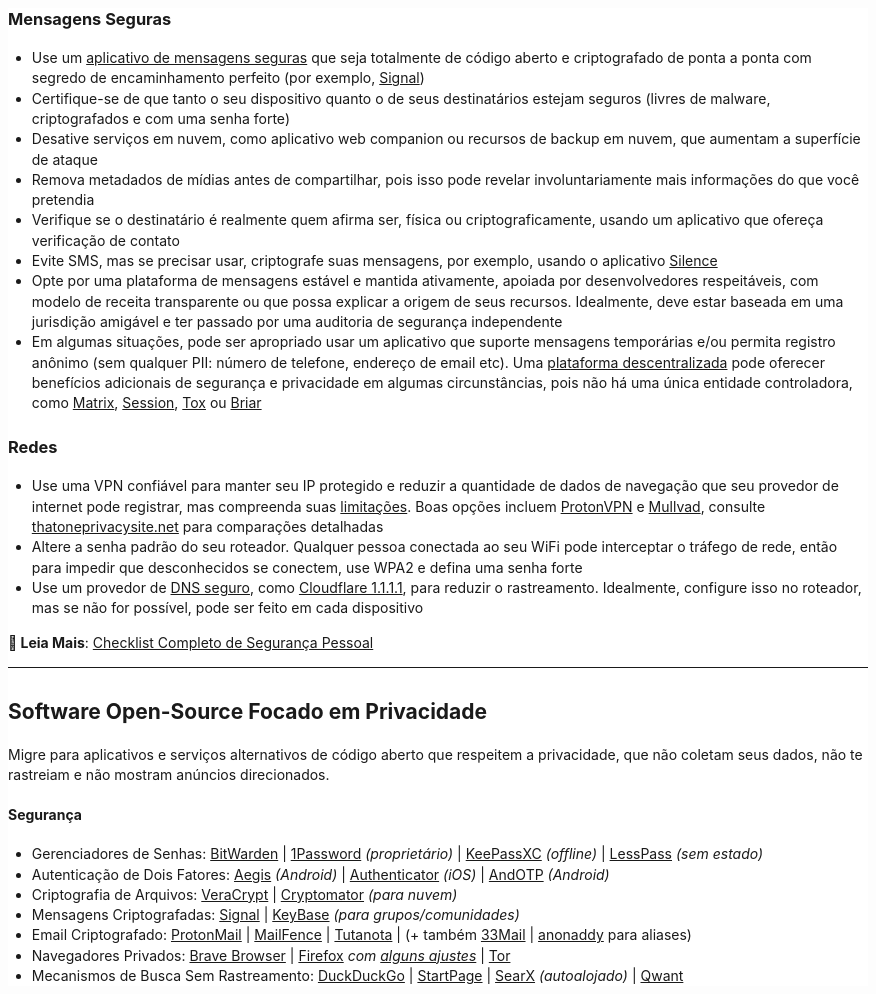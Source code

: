 
### Mensagens Seguras
- Use um [aplicativo de mensagens seguras](https://github.com/Lissy93/awesome-privacy#encrypted-messaging) que seja totalmente de código aberto e criptografado de ponta a ponta com segredo de encaminhamento perfeito (por exemplo, [Signal](https://www.signal.org/))
- Certifique-se de que tanto o seu dispositivo quanto o de seus destinatários estejam seguros (livres de malware, criptografados e com uma senha forte)
- Desative serviços em nuvem, como aplicativo web companion ou recursos de backup em nuvem, que aumentam a superfície de ataque
- Remova metadados de mídias antes de compartilhar, pois isso pode revelar involuntariamente mais informações do que você pretendia
- Verifique se o destinatário é realmente quem afirma ser, física ou criptograficamente, usando um aplicativo que ofereça verificação de contato
- Evite SMS, mas se precisar usar, criptografe suas mensagens, por exemplo, usando o aplicativo [Silence](https://silence.im/)
- Opte por uma plataforma de mensagens estável e mantida ativamente, apoiada por desenvolvedores respeitáveis, com modelo de receita transparente ou que possa explicar a origem de seus recursos. Idealmente, deve estar baseada em uma jurisdição amigável e ter passado por uma auditoria de segurança independente
- Em algumas situações, pode ser apropriado usar um aplicativo que suporte mensagens temporárias e/ou permita registro anônimo (sem qualquer PII: número de telefone, endereço de email etc). Uma [plataforma descentralizada](https://github.com/Lissy93/awesome-privacy#p2p-messaging) pode oferecer benefícios adicionais de segurança e privacidade em algumas circunstâncias, pois não há uma única entidade controladora, como [Matrix](https://matrix.org/), [Session](https://getsession.org/), [Tox](https://tox.chat/) ou [Briar](https://briarproject.org/)


### Redes
- Use uma VPN confiável para manter seu IP protegido e reduzir a quantidade de dados de navegação que seu provedor de internet pode registrar, mas compreenda suas [limitações](5_Privacy_Respecting_Software.md#word-of-warning-4). Boas opções incluem [ProtonVPN](https://protonvpn.com) e [Mullvad](https://mullvad.net), consulte [thatoneprivacysite.net](https://thatoneprivacysite.net/) para comparações detalhadas
- Altere a senha padrão do seu roteador. Qualquer pessoa conectada ao seu WiFi pode interceptar o tráfego de rede, então para impedir que desconhecidos se conectem, use WPA2 e defina uma senha forte
- Use um provedor de [DNS seguro](https://github.com/Lissy93/awesome-privacy#dns), como [Cloudflare 1.1.1.1](https://1.1.1.1/dns/), para reduzir o rastreamento. Idealmente, configure isso no roteador, mas se não for possível, pode ser feito em cada dispositivo


**📜 Leia Mais**: [Checklist Completo de Segurança Pessoal](https://github.com/Lissy93/personal-security-checklist/blob/master/README.md)

----


## Software Open-Source Focado em Privacidade
Migre para aplicativos e serviços alternativos de código aberto que respeitem a privacidade, que não coletam seus dados, não te rastreiam e não mostram anúncios direcionados.

#### Segurança
- Gerenciadores de Senhas: [BitWarden] | [1Password] *(proprietário)* | [KeePassXC] *(offline)* | [LessPass] *(sem estado)*
- Autenticação de Dois Fatores: [Aegis] *(Android)* | [Authenticator] *(iOS)* | [AndOTP] *(Android)*
- Criptografia de Arquivos: [VeraCrypt] | [Cryptomator] *(para nuvem)*
- Mensagens Criptografadas: [Signal] | [KeyBase] *(para grupos/comunidades)*
- Email Criptografado: [ProtonMail] | [MailFence] | [Tutanota] | (+ também [33Mail] | [anonaddy] para aliases)
- Navegadores Privados: [Brave Browser] | [Firefox] *com [alguns ajustes](https://restoreprivacy.com/firefox-privacy/)* | [Tor]
- Mecanismos de Busca Sem Rastreamento: [DuckDuckGo] | [StartPage] | [SearX] *(autoalojado)* | [Qwant]

[//]: # (SECURITY SOFTWARE LINKS)
[BitWarden]: https://bitwarden.com
[1Password]: https://1password.com
[KeePassXC]: https://keepassxc.org
[LessPass]: https://lesspass.com
[Aegis]: https://getaegis.app
[AndOTP]: https://github.com/andOTP/andOTP
[Authenticator]: https://mattrubin.me/authenticator
[VeraCrypt]: https://www.veracrypt.fr
[Cryptomator]: https://cryptomator.org
[Tor]: https://www.torproject.org
[Pi-Hole]: https://pi-hole.net
[Mullvad]: https://mullvad.net
[ProtonVPN]: https://protonvpn.com
[Windscribe]: https://windscribe.com/?affid=6nh59z1r
[IVPN]: https://www.ivpn.net
[NetGuard]: https://www.netguard.me
[Lockdown]: https://lockdownhq.com
[OpenSnitch]: https://github.com/evilsocket/opensnitch
[LuLu]: https://objective-see.com/products/lulu.html
[SimpleWall]: https://github.com/henrypp/simplewall
[33Mail]: http://33mail.com/Dg0gkEA
[anonaddy]: https://anonaddy.com
[Signal]: https://signal.org
[KeyBase]: https://keybase.io
[ProtonMail]: https://protonmail.com
[MailFence]: https://mailfence.com
[Tutanota]: https://tutanota.com
[Brave Browser]: https://brave.com/?ref=ali721
[Firefox]: https://www.mozilla.org/
[DuckDuckGo]: https://duckduckgo.com
[StartPage]: https://www.startpage.com
[Qwant]: https://www.qwant.com
[SearX]: https://asciimoo.github.io/searx
[VPN Warning Note]: https://github.com/Lissy93/personal-security-checklist/blob/master/5_Privacy_Respecting_Software.md#word-of-warning-8
[//]: # (PRODUCTIVITY SOFTWARE LINKS)
[NextCloud]: https://nextcloud.com
[Standard Notes]: https://standardnotes.org/?s=chelvq36
[Cryptee]: https://crypt.ee
[Joplin]: https://joplinapp.org
[ETE Sync]: https://www.etesync.com/accounts/signup/?referrer=QK6g
[FilePizza]: https://file.pizza/
[Syncthing]: https://syncthing.net
[Write Freely]: https://writefreely.org
[//]: # (BROWSER EXTENSION LINKS)
[Privacy Badger]: https://www.eff.org/privacybadger
[HTTPS Everywhere]: https://eff.org/https-everywhere
[uBlock Origin]: https://github.com/gorhill/uBlock
[ScriptSafe]: https://github.com/andryou/scriptsafe
[WebRTC Leak Prevent]: https://github.com/aghorler/WebRTC-Leak-Prevent
[Vanilla Cookie Manager]: https://github.com/laktak/vanilla-chrome
[Privacy Essentials]: https://duckduckgo.com/app
[//]: # (ONLINE SECURITY TOOLS)
[';--have i been pwned?]: https://haveibeenpwned.com
[εxodus]: https://reports.exodus-privacy.eu.org
[Panopticlick]: https://panopticlick.eff.org
[Browser Leak Test]: https://browserleaks.com
[IP Leak Test]: https://ipleak.net
[EXIF Remover]: https://www.exifremove.com
[Redirect Detective]: https://redirectdetective.com
[Virus Total]: https://www.virustotal.com
[//]: # (ANDROID APP LINKS)
[Island]: https://play.google.com/store/apps/details?id=com.oasisfeng.island
[Orbot]: https://play.google.com/store/apps/details?id=org.torproject.android
[Orbot]: https://play.google.com/store/apps/details?id=org.torproject.android
[Bouncer]: https://play.google.com/store/apps/details?id=com.samruston.permission
[Crypto]: https://play.google.com/store/apps/details?id=com.kokoschka.michael.crypto
[Cryptomator]: https://play.google.com/store/apps/details?id=org.cryptomator
[Daedalus]: https://play.google.com/store/apps/details?id=org.itxtech.daedalus
[Brevent]: https://play.google.com/store/apps/details?id=me.piebridge.brevent
[Greenify]: https://play.google.com/store/apps/details?id=com.oasisfeng.greenify
[Secure Task]: https://play.google.com/store/apps/details?id=com.balda.securetask
[Tor Browser]: https://play.google.com/store/apps/details?id=org.torproject.torbrowser 
[PortDroid]: https://play.google.com/store/apps/details?id=com.stealthcopter.portdroid
[Packet Capture]: https://play.google.com/store/apps/details?id=app.greyshirts.sslcapture
[SysLog]: https://play.google.com/store/apps/details?id=com.tortel.syslog
[Dexplorer]: https://play.google.com/store/apps/details?id=com.dexplorer
[Check and Test]: https://play.google.com/store/apps/details?id=com.inpocketsoftware.andTest
[Tasker]: https://play.google.com/store/apps/details?id=net.dinglisch.android.taskerm
[Haven]: https://play.google.com/store/apps/details?id=org.havenapp.main
[NetGaurd]: https://www.netguard.me/
[Exodus]: https://exodus-privacy.eu.org/en/page/what/#android-app
[XUMI Security]: https://xumi.ca/xumi-security/
[Fing App]: https://www.fing.com/products/fing-app
[FlutterHole]: https://github.com/sterrenburg/flutterhole
[1.1.1.1]: https://1.1.1.1/
[The Guardian Project]: https://play.google.com/store/apps/dev?id=6502754515281796553
[The Tor Project]: https://play.google.com/store/apps/developer?id=The+Tor+Project
[Oasis Feng]: https://play.google.com/store/apps/dev?id=7664242523989527886
[Marcel Bokhorst]: https://play.google.com/store/apps/dev?id=8420080860664580239
[//]: # (HARDWARE DE SEGURANÇA LINKS)
[Encrypted Drive Enclosure]: https://www.startech.com/HDD/Enclosures/encrypted-sata-enclosure-2-5in-hdd-ssd-usb-3~S2510BU33PW
[iStorage]: https://istorage-uk.com
[PortaPow]: https://portablepowersupplies.co.uk/product/usb-data-blocker
[Lindy]: https://lindy.com/en/technology/port-blockers
[Mic Block]: https://www.aliexpress.com/item/4000542324471.html
[RFID Shields]: https://www.aliexpress.com/item/32976382478.html
[Webcam Covers]: https://www.aliexpress.com/item/4000393683866.html
[Privacy Screen]: https://www.aliexpress.com/item/32906889317.html
[Trezor]: https://trezor.io
[CryptoSteel]: https://cryptosteel.com/product/cryptosteel/?v=79cba1185463
[Solo Key]: https://solokeys.com
[Nitro Key]: https://www.nitrokey.com
[Librem Key]: https://puri.sm/products/librem-key
[Anonabox]: https://www.anonabox.com
[FingBox]: https://www.fing.com/products/fingbox
[Orwl]: https://orwl.org
[Hunter-Cat]: https://lab401.com/products/hunter-cat-card-skimmer-detector
[DSTIKE Deauth Detector]: https://www.tindie.com/products/lspoplove/dstike-deauth-detector-pre-flashed-with-detector
[Bug-Detector]: https://www.brickhousesecurity.com/counter-surveillance/multi-bug
[Ultrasonic Microphone Jammer]: https://uspystore.com/silent-ultrasonic-microphone-defeater
[Silent-Pocket]: https://silent-pocket.com
[Armourcard]: https://armourcard.com
[Adversarial Fashion]: https://adversarialfashion.com
[Reflectacles]: https://www.reflectacles.com
[Spacehuhn]: https://github.com/spacehuhn/DeauthDetector